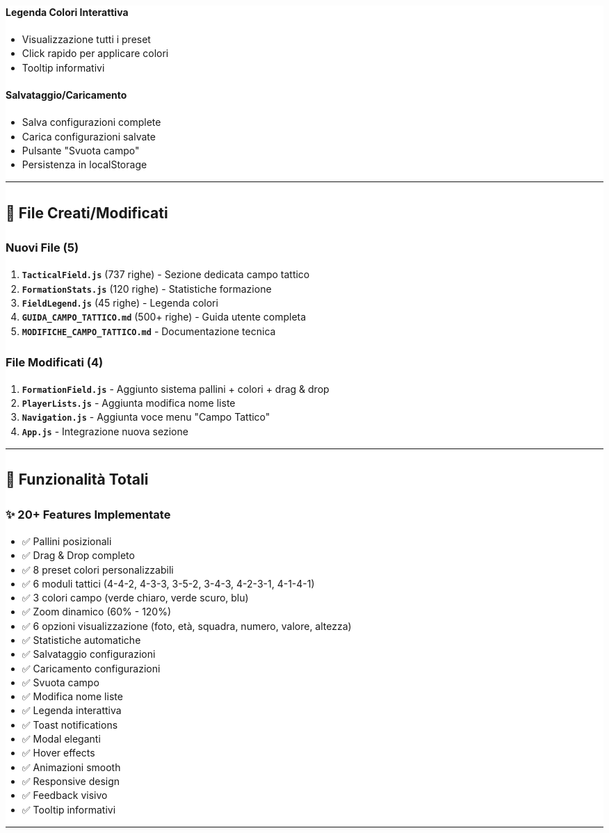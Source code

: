 #### Legenda Colori Interattiva
- Visualizzazione tutti i preset
- Click rapido per applicare colori
- Tooltip informativi

#### Salvataggio/Caricamento
- Salva configurazioni complete
- Carica configurazioni salvate
- Pulsante "Svuota campo"
- Persistenza in localStorage

---

## 📂 File Creati/Modificati

### Nuovi File (5)
1. **`TacticalField.js`** (737 righe) - Sezione dedicata campo tattico
2. **`FormationStats.js`** (120 righe) - Statistiche formazione
3. **`FieldLegend.js`** (45 righe) - Legenda colori
4. **`GUIDA_CAMPO_TATTICO.md`** (500+ righe) - Guida utente completa
5. **`MODIFICHE_CAMPO_TATTICO.md`** - Documentazione tecnica

### File Modificati (4)
1. **`FormationField.js`** - Aggiunto sistema pallini + colori + drag & drop
2. **`PlayerLists.js`** - Aggiunta modifica nome liste
3. **`Navigation.js`** - Aggiunta voce menu "Campo Tattico"
4. **`App.js`** - Integrazione nuova sezione

---

## 🎯 Funzionalità Totali

### ✨ 20+ Features Implementate
- ✅ Pallini posizionali
- ✅ Drag & Drop completo
- ✅ 8 preset colori personalizzabili
- ✅ 6 moduli tattici (4-4-2, 4-3-3, 3-5-2, 3-4-3, 4-2-3-1, 4-1-4-1)
- ✅ 3 colori campo (verde chiaro, verde scuro, blu)
- ✅ Zoom dinamico (60% - 120%)
- ✅ 6 opzioni visualizzazione (foto, età, squadra, numero, valore, altezza)
- ✅ Statistiche automatiche
- ✅ Salvataggio configurazioni
- ✅ Caricamento configurazioni
- ✅ Svuota campo
- ✅ Modifica nome liste
- ✅ Legenda interattiva
- ✅ Toast notifications
- ✅ Modal eleganti
- ✅ Hover effects
- ✅ Animazioni smooth
- ✅ Responsive design
- ✅ Feedback visivo
- ✅ Tooltip informativi

---